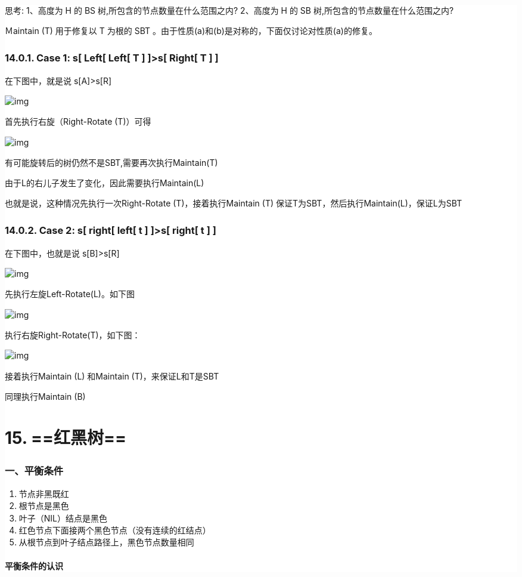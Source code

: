 思考:
1、高度为 H 的 BS 树,所包含的节点数量在什么范围之内?
2、高度为 H 的 SB 树,所包含的节点数量在什么范围之内?


Ｍaintain (T) 用于修复以 T 为根的 SBT 。由于性质(a)和(b)是对称的，下面仅讨论对性质(a)的修复。

### 14.0.1. Case 1: s[ Left[ Left[ T ] ]>s[ Right[ T ] ] 

在下图中，就是说 s[A]>s[R]

![img](/Image/A13.平衡树-photo/20131129202211734)

首先执行右旋（Right-Rotate (T)）可得

![img](/Image/A13.平衡树-photo/20131129203355843)

有可能旋转后的树仍然不是SBT,需要再次执行Maintain(T)

由于L的右儿子发生了变化，因此需要执行Maintain(L)

也就是说，这种情况先执行一次Right-Rotate (T)，接着执行Maintain (T) 保证T为SBT，然后执行Maintain(L)，保证L为SBT

### 14.0.2. Case 2: s[ right[ left[ t ] ]>s[ right[ t ] ]  

在下图中，也就是说 s[B]>s[R]

![img](/Image/A13.平衡树-photo/20131129203745125)

先执行左旋Left-Rotate(L)。如下图

![img](/Image/A13.平衡树-photo/20131129203857906)

执行右旋Right-Rotate(T)，如下图：

![img](/Image/A13.平衡树-photo/20131129203924718)

接着执行Maintain (L) 和Maintain (T)，来保证L和T是SBT

同理执行Maintain (B)



# 15. ==红黑树==

### 一、平衡条件

1. 节点非黑既红
2. 根节点是黑色
3. 叶子（NIL）结点是黑色
4. 红色节点下面接两个黑色节点（没有连续的红结点）
5. 从根节点到叶子结点路径上，黑色节点数量相同



#### 平衡条件的认识
